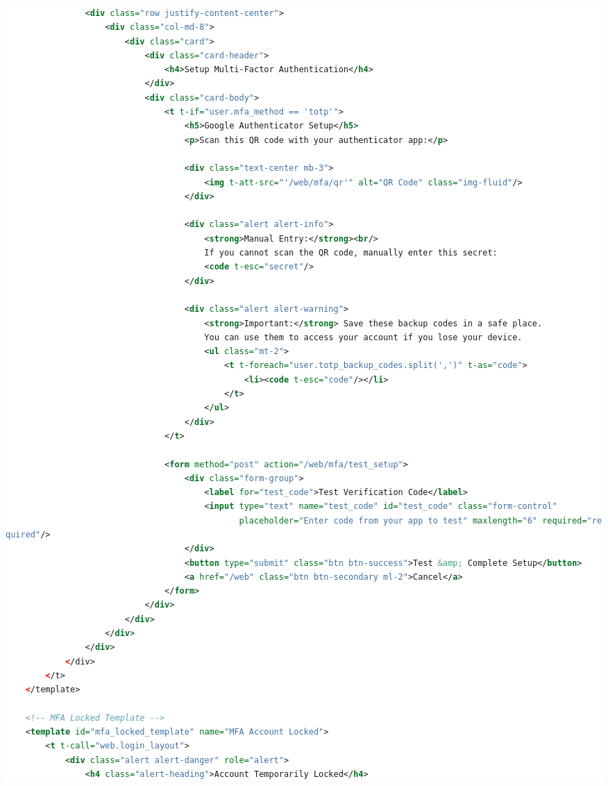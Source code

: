 ```xml
                <div class="row justify-content-center">
                    <div class="col-md-8">
                        <div class="card">
                            <div class="card-header">
                                <h4>Setup Multi-Factor Authentication</h4>
                            </div>
                            <div class="card-body">
                                <t t-if="user.mfa_method == 'totp'">
                                    <h5>Google Authenticator Setup</h5>
                                    <p>Scan this QR code with your authenticator app:</p>
                                    
                                    <div class="text-center mb-3">
                                        <img t-att-src="'/web/mfa/qr'" alt="QR Code" class="img-fluid"/>
                                    </div>
                                    
                                    <div class="alert alert-info">
                                        <strong>Manual Entry:</strong><br/>
                                        If you cannot scan the QR code, manually enter this secret: 
                                        <code t-esc="secret"/>
                                    </div>
                                    
                                    <div class="alert alert-warning">
                                        <strong>Important:</strong> Save these backup codes in a safe place. 
                                        You can use them to access your account if you lose your device.
                                        <ul class="mt-2">
                                            <t t-foreach="user.totp_backup_codes.split(',')" t-as="code">
                                                <li><code t-esc="code"/></li>
                                            </t>
                                        </ul>
                                    </div>
                                </t>
                                
                                <form method="post" action="/web/mfa/test_setup">
                                    <div class="form-group">
                                        <label for="test_code">Test Verification Code</label>
                                        <input type="text" name="test_code" id="test_code" class="form-control" 
                                               placeholder="Enter code from your app to test" maxlength="6" required="required"/>
                                    </div>
                                    <button type="submit" class="btn btn-success">Test &amp; Complete Setup</button>
                                    <a href="/web" class="btn btn-secondary ml-2">Cancel</a>
                                </form>
                            </div>
                        </div>
                    </div>
                </div>
            </div>
        </t>
    </template>

    <!-- MFA Locked Template -->
    <template id="mfa_locked_template" name="MFA Account Locked">
        <t t-call="web.login_layout">
            <div class="alert alert-danger" role="alert">
                <h4 class="alert-heading">Account Temporarily Locked</h4>
```
